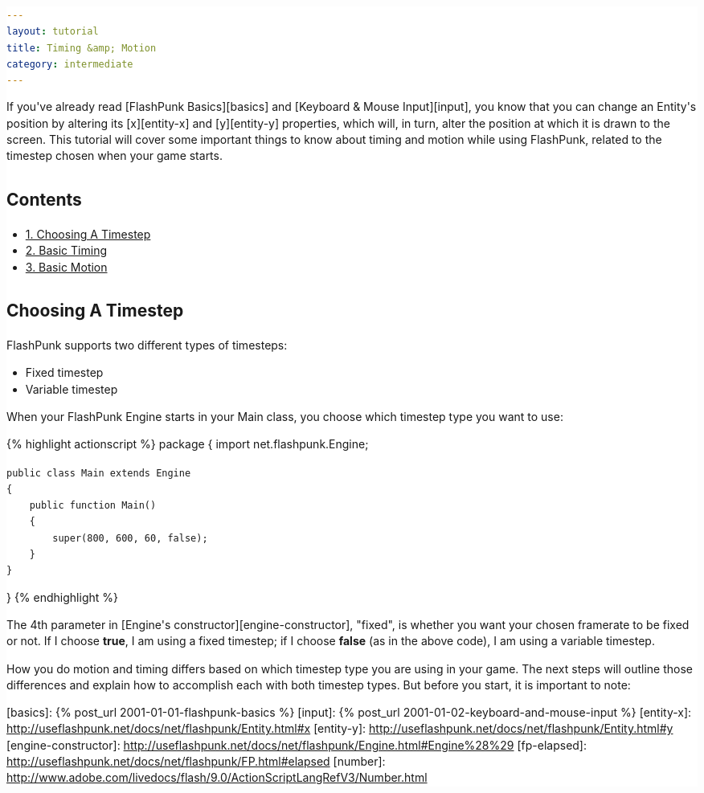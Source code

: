 ```yaml
---
layout: tutorial
title: Timing &amp; Motion
category: intermediate
---
```


If you've already read [FlashPunk Basics][basics] and [Keyboard & Mouse Input][input], you know that you can change an Entity's position by altering its [x][entity-x] and [y][entity-y] properties, which will, in turn, alter the position at which it is drawn to the screen. This tutorial will cover some important things to know about timing and motion while using FlashPunk, related to the timestep chosen when your game starts.

## Contents

<ul class="nav nav-pills nav-stacked">
	<li><a href="#choosing-a-timestep">1. Choosing A Timestep</a></li>
	<li><a href="#basic-timing">2. Basic Timing</a></li>
	<li><a href="#basic-motion">3. Basic Motion</a></li>
</ul>

<h2 id="choosing-a-timestep">Choosing A Timestep</h2>

FlashPunk supports two different types of timesteps:

 - Fixed timestep
 - Variable timestep

When your FlashPunk Engine starts in your Main class, you choose which timestep type you want to use:

{% highlight actionscript %}
package
{
	import net.flashpunk.Engine;

	public class Main extends Engine
	{
		public function Main()
		{
			super(800, 600, 60, false);
		}
	}
}
{% endhighlight %}

The 4th parameter in [Engine's constructor][engine-constructor], "fixed", is whether you want your chosen framerate to be fixed or not. If I choose **true**, I am using a fixed timestep; if I choose **false** (as in the above code), I am using a variable timestep.

How you do motion and timing differs based on which timestep type you are using in your game. The next steps will outline those differences and explain how to accomplish each with both timestep types. But before you start, it is important to note:


[basics]: {% post_url 2001-01-01-flashpunk-basics %}
[input]: {% post_url 2001-01-02-keyboard-and-mouse-input %}
[entity-x]: http://useflashpunk.net/docs/net/flashpunk/Entity.html#x
[entity-y]: http://useflashpunk.net/docs/net/flashpunk/Entity.html#y
[engine-constructor]: http://useflashpunk.net/docs/net/flashpunk/Engine.html#Engine%28%29
[fp-elapsed]: http://useflashpunk.net/docs/net/flashpunk/FP.html#elapsed
[number]: http://www.adobe.com/livedocs/flash/9.0/ActionScriptLangRefV3/Number.html